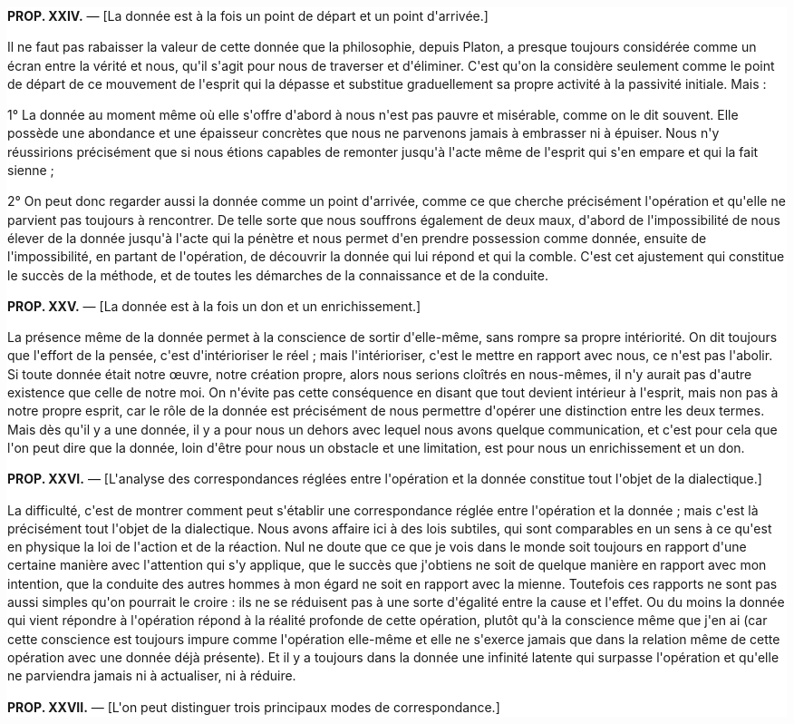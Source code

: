 **PROP. XXIV.** 
— [La donnée est à la fois un point de départ et un point d'arrivée.]

Il ne faut pas rabaisser la valeur de cette donnée que la philosophie, depuis Platon, a presque toujours considérée comme un écran entre la vérité et nous, qu'il s'agit pour nous de traverser et d'éliminer. C'est qu'on la considère seulement comme le point de départ de ce mouvement de l'esprit qui la dépasse et substitue graduellement sa propre activité à la passivité initiale. Mais :

1° La donnée au moment même où elle s'offre d'abord à nous n'est pas pauvre et misérable, comme on le dit souvent. Elle possède une abondance et une épaisseur concrètes que nous ne parvenons jamais à embrasser ni à épuiser. Nous n'y réussirions précisément que si nous étions capables de remonter jusqu'à l'acte même de l'esprit qui s'en empare et qui la fait sienne ;

2° On peut donc regarder aussi la donnée comme un point d'arrivée, comme ce que cherche précisément l'opération et qu'elle ne parvient pas toujours à rencontrer. De telle sorte que nous souffrons également de deux maux, d'abord de l'impossibilité de nous élever de la donnée jusqu'à l'acte qui la pénètre et nous permet d'en prendre possession comme donnée, ensuite de l'impossibilité, en partant de l'opération, de découvrir la donnée qui lui répond et qui la comble. C'est cet ajustement qui constitue le succès de la méthode, et de toutes les démarches de la connaissance et de la conduite.

**PROP. XXV.** 
— [La donnée est à la fois un don et un enrichissement.]

La présence même de la donnée permet à la conscience de sortir d'elle-même, sans rompre sa propre intériorité. On dit toujours que l'effort de la pensée, c'est d'intérioriser le réel ; mais l'intérioriser, c'est le mettre en rapport avec nous, ce n'est pas l'abolir. Si toute donnée était notre œuvre, notre création propre, alors nous serions cloîtrés en nous-mêmes, il n'y aurait pas d'autre existence que celle de notre moi. On n'évite pas cette conséquence en disant que tout devient intérieur à l'esprit, mais non pas à notre propre esprit, car le rôle de la donnée est précisément de nous permettre d'opérer une distinction entre les deux termes. Mais dès qu'il y a une donnée, il y a pour nous un dehors avec lequel nous avons quelque communication, et c'est pour cela que l'on peut dire que la donnée, loin d'être pour nous un obstacle et une limitation, est pour nous un enrichissement et un don.

**PROP. XXVI.** 
— [L'analyse des correspondances réglées entre l'opération et la donnée constitue tout l'objet de la dialectique.]

La difficulté, c'est de montrer comment peut s'établir une correspondance réglée entre l'opération et la donnée ; mais c'est là précisément tout l'objet de la dialectique. Nous avons affaire ici à des lois subtiles, qui sont comparables en un sens à ce qu'est en physique la loi de l'action et de la réaction. Nul ne doute que ce que je vois dans le monde soit toujours en rapport d'une certaine manière avec l'attention qui s'y applique, que le succès que j'obtiens ne soit de quelque manière en rapport avec mon intention, que la conduite des autres hommes à mon égard ne soit en rapport avec la mienne. Toutefois ces rapports ne sont pas aussi simples qu'on pourrait le croire : ils ne se réduisent pas à une sorte d'égalité entre la cause et l'effet. Ou du moins la donnée qui vient répondre à l'opération répond à la réalité profonde de cette opération, plutôt qu'à la conscience même que j'en ai (car cette conscience est toujours impure comme l'opération elle-même et elle ne s'exerce jamais que dans la relation même de cette opération avec une donnée déjà présente). Et il y a toujours dans la donnée une infinité latente qui surpasse l'opération et qu'elle ne parviendra jamais ni à actualiser, ni à réduire.

**PROP. XXVII.** 
— [L'on peut distinguer trois principaux modes de correspondance.]
